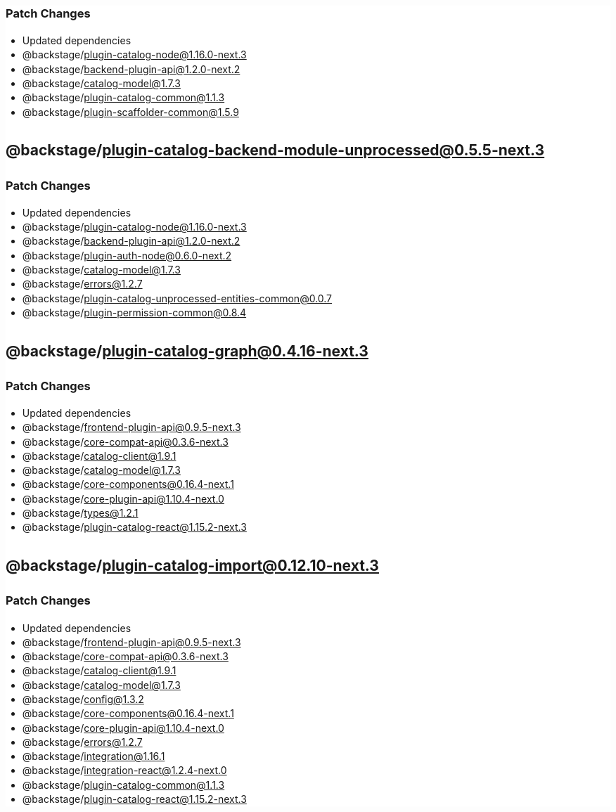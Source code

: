 ### Patch Changes

- Updated dependencies
 - @backstage/plugin-catalog-node@1.16.0-next.3
 - @backstage/backend-plugin-api@1.2.0-next.2
 - @backstage/catalog-model@1.7.3
 - @backstage/plugin-catalog-common@1.1.3
 - @backstage/plugin-scaffolder-common@1.5.9

## @backstage/plugin-catalog-backend-module-unprocessed@0.5.5-next.3

### Patch Changes

- Updated dependencies
 - @backstage/plugin-catalog-node@1.16.0-next.3
 - @backstage/backend-plugin-api@1.2.0-next.2
 - @backstage/plugin-auth-node@0.6.0-next.2
 - @backstage/catalog-model@1.7.3
 - @backstage/errors@1.2.7
 - @backstage/plugin-catalog-unprocessed-entities-common@0.0.7
 - @backstage/plugin-permission-common@0.8.4

## @backstage/plugin-catalog-graph@0.4.16-next.3

### Patch Changes

- Updated dependencies
 - @backstage/frontend-plugin-api@0.9.5-next.3
 - @backstage/core-compat-api@0.3.6-next.3
 - @backstage/catalog-client@1.9.1
 - @backstage/catalog-model@1.7.3
 - @backstage/core-components@0.16.4-next.1
 - @backstage/core-plugin-api@1.10.4-next.0
 - @backstage/types@1.2.1
 - @backstage/plugin-catalog-react@1.15.2-next.3

## @backstage/plugin-catalog-import@0.12.10-next.3

### Patch Changes

- Updated dependencies
 - @backstage/frontend-plugin-api@0.9.5-next.3
 - @backstage/core-compat-api@0.3.6-next.3
 - @backstage/catalog-client@1.9.1
 - @backstage/catalog-model@1.7.3
 - @backstage/config@1.3.2
 - @backstage/core-components@0.16.4-next.1
 - @backstage/core-plugin-api@1.10.4-next.0
 - @backstage/errors@1.2.7
 - @backstage/integration@1.16.1
 - @backstage/integration-react@1.2.4-next.0
 - @backstage/plugin-catalog-common@1.1.3
 - @backstage/plugin-catalog-react@1.15.2-next.3
